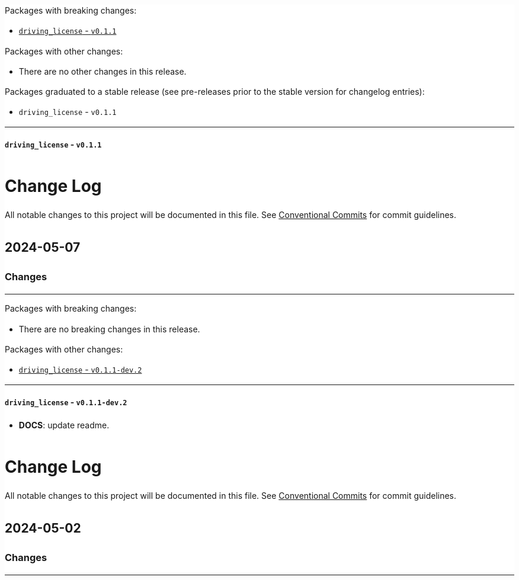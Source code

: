 
Packages with breaking changes:

 - [`driving_license` - `v0.1.1`](#driving_license---v011)

Packages with other changes:

 - There are no other changes in this release.

Packages graduated to a stable release (see pre-releases prior to the stable version for changelog entries):

 - `driving_license` - `v0.1.1`

---

#### `driving_license` - `v0.1.1`

# Change Log

All notable changes to this project will be documented in this file.
See [Conventional Commits](https://conventionalcommits.org) for commit guidelines.

## 2024-05-07

### Changes

---

Packages with breaking changes:

 - There are no breaking changes in this release.

Packages with other changes:

 - [`driving_license` - `v0.1.1-dev.2`](#driving_license---v011-dev2)

---

#### `driving_license` - `v0.1.1-dev.2`

 - **DOCS**: update readme.

# Change Log

All notable changes to this project will be documented in this file.
See [Conventional Commits](https://conventionalcommits.org) for commit guidelines.

## 2024-05-02

### Changes

---
